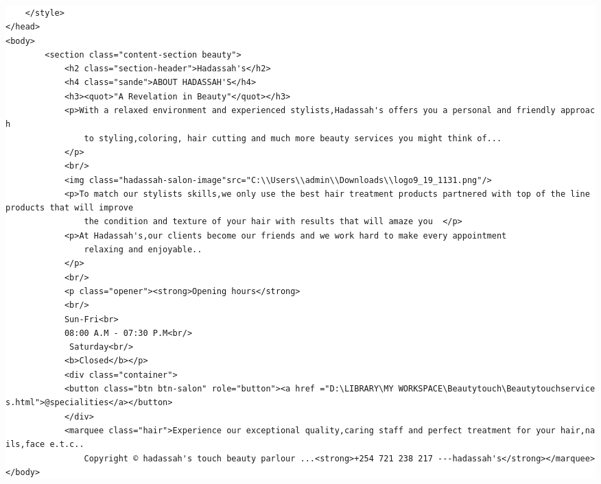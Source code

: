 		</style>
	</head>
	<body>
			<section class="content-section beauty">
				<h2 class="section-header">Hadassah's</h2>
				<h4 class="sande">ABOUT HADASSAH'S</h4>
				<h3><quot>"A Revelation in Beauty"</quot></h3>
				<p>With a relaxed environment and experienced stylists,Hadassah's offers you a personal and friendly approach
					to styling,coloring, hair cutting and much more beauty services you might think of...
				</p>
				<br/>
				<img class="hadassah-salon-image"src="C:\\Users\\admin\\Downloads\\logo9_19_1131.png"/>
				<p>To match our stylists skills,we only use the best hair treatment products partnered with top of the line products that will improve
					the condition and texture of your hair with results that will amaze you  </p>
				<p>At Hadassah's,our clients become our friends and we work hard to make every appointment
					relaxing and enjoyable..
				</p>
				<br/>
				<p class="opener"><strong>Opening hours</strong>
				<br/>
				Sun-Fri<br>
				08:00 A.M - 07:30 P.M<br/>
				 Saturday<br/>
				<b>Closed</b></p>
				<div class="container">
				<button class="btn btn-salon" role="button"><a href ="D:\LIBRARY\MY WORKSPACE\Beautytouch\Beautytouchservices.html">@specialities</a></button>
				</div>
				<marquee class="hair">Experience our exceptional quality,caring staff and perfect treatment for your hair,nails,face e.t.c..
					Copyright © hadassah's touch beauty parlour ...<strong>+254 721 238 217 ---hadassah's</strong></marquee>
	</body>
</html>
